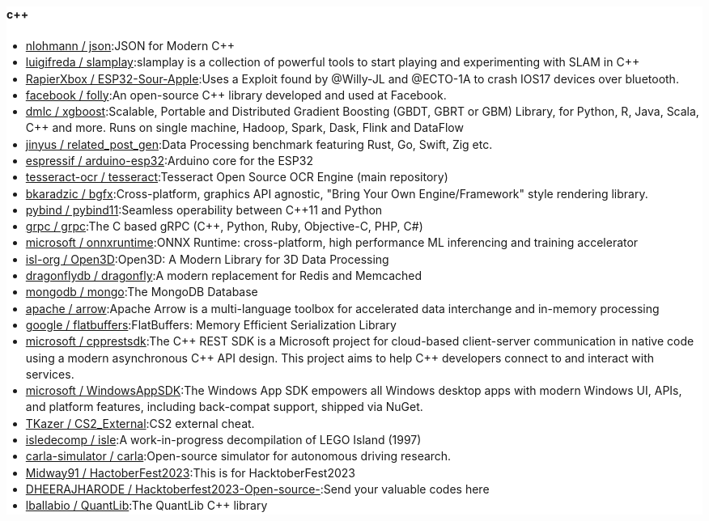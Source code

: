 #### c++
* [nlohmann / json](https://github.com/nlohmann/json):JSON for Modern C++
* [luigifreda / slamplay](https://github.com/luigifreda/slamplay):slamplay is a collection of powerful tools to start playing and experimenting with SLAM in C++
* [RapierXbox / ESP32-Sour-Apple](https://github.com/RapierXbox/ESP32-Sour-Apple):Uses a Exploit found by @Willy-JL and @ECTO-1A to crash IOS17 devices over bluetooth.
* [facebook / folly](https://github.com/facebook/folly):An open-source C++ library developed and used at Facebook.
* [dmlc / xgboost](https://github.com/dmlc/xgboost):Scalable, Portable and Distributed Gradient Boosting (GBDT, GBRT or GBM) Library, for Python, R, Java, Scala, C++ and more. Runs on single machine, Hadoop, Spark, Dask, Flink and DataFlow
* [jinyus / related_post_gen](https://github.com/jinyus/related_post_gen):Data Processing benchmark featuring Rust, Go, Swift, Zig etc.
* [espressif / arduino-esp32](https://github.com/espressif/arduino-esp32):Arduino core for the ESP32
* [tesseract-ocr / tesseract](https://github.com/tesseract-ocr/tesseract):Tesseract Open Source OCR Engine (main repository)
* [bkaradzic / bgfx](https://github.com/bkaradzic/bgfx):Cross-platform, graphics API agnostic, "Bring Your Own Engine/Framework" style rendering library.
* [pybind / pybind11](https://github.com/pybind/pybind11):Seamless operability between C++11 and Python
* [grpc / grpc](https://github.com/grpc/grpc):The C based gRPC (C++, Python, Ruby, Objective-C, PHP, C#)
* [microsoft / onnxruntime](https://github.com/microsoft/onnxruntime):ONNX Runtime: cross-platform, high performance ML inferencing and training accelerator
* [isl-org / Open3D](https://github.com/isl-org/Open3D):Open3D: A Modern Library for 3D Data Processing
* [dragonflydb / dragonfly](https://github.com/dragonflydb/dragonfly):A modern replacement for Redis and Memcached
* [mongodb / mongo](https://github.com/mongodb/mongo):The MongoDB Database
* [apache / arrow](https://github.com/apache/arrow):Apache Arrow is a multi-language toolbox for accelerated data interchange and in-memory processing
* [google / flatbuffers](https://github.com/google/flatbuffers):FlatBuffers: Memory Efficient Serialization Library
* [microsoft / cpprestsdk](https://github.com/microsoft/cpprestsdk):The C++ REST SDK is a Microsoft project for cloud-based client-server communication in native code using a modern asynchronous C++ API design. This project aims to help C++ developers connect to and interact with services.
* [microsoft / WindowsAppSDK](https://github.com/microsoft/WindowsAppSDK):The Windows App SDK empowers all Windows desktop apps with modern Windows UI, APIs, and platform features, including back-compat support, shipped via NuGet.
* [TKazer / CS2_External](https://github.com/TKazer/CS2_External):CS2 external cheat.
* [isledecomp / isle](https://github.com/isledecomp/isle):A work-in-progress decompilation of LEGO Island (1997)
* [carla-simulator / carla](https://github.com/carla-simulator/carla):Open-source simulator for autonomous driving research.
* [Midway91 / HactoberFest2023](https://github.com/Midway91/HactoberFest2023):This is for HacktoberFest2023
* [DHEERAJHARODE / Hacktoberfest2023-Open-source-](https://github.com/DHEERAJHARODE/Hacktoberfest2023-Open-source-):Send your valuable codes here
* [lballabio / QuantLib](https://github.com/lballabio/QuantLib):The QuantLib C++ library
